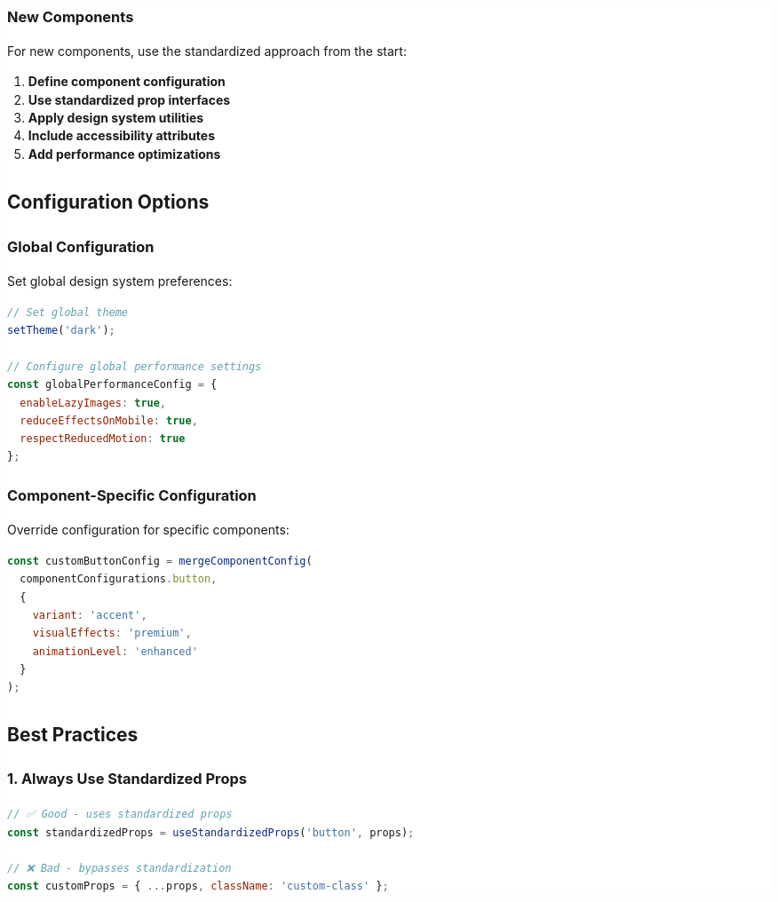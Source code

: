 ### New Components

For new components, use the standardized approach from the start:

1. **Define component configuration**
2. **Use standardized prop interfaces**
3. **Apply design system utilities**
4. **Include accessibility attributes**
5. **Add performance optimizations**

## Configuration Options

### Global Configuration

Set global design system preferences:

```javascript
// Set global theme
setTheme('dark');

// Configure global performance settings
const globalPerformanceConfig = {
  enableLazyImages: true,
  reduceEffectsOnMobile: true,
  respectReducedMotion: true
};
```

### Component-Specific Configuration

Override configuration for specific components:

```javascript
const customButtonConfig = mergeComponentConfig(
  componentConfigurations.button,
  {
    variant: 'accent',
    visualEffects: 'premium',
    animationLevel: 'enhanced'
  }
);
```

## Best Practices

### 1. Always Use Standardized Props

```javascript
// ✅ Good - uses standardized props
const standardizedProps = useStandardizedProps('button', props);

// ❌ Bad - bypasses standardization
const customProps = { ...props, className: 'custom-class' };
```
